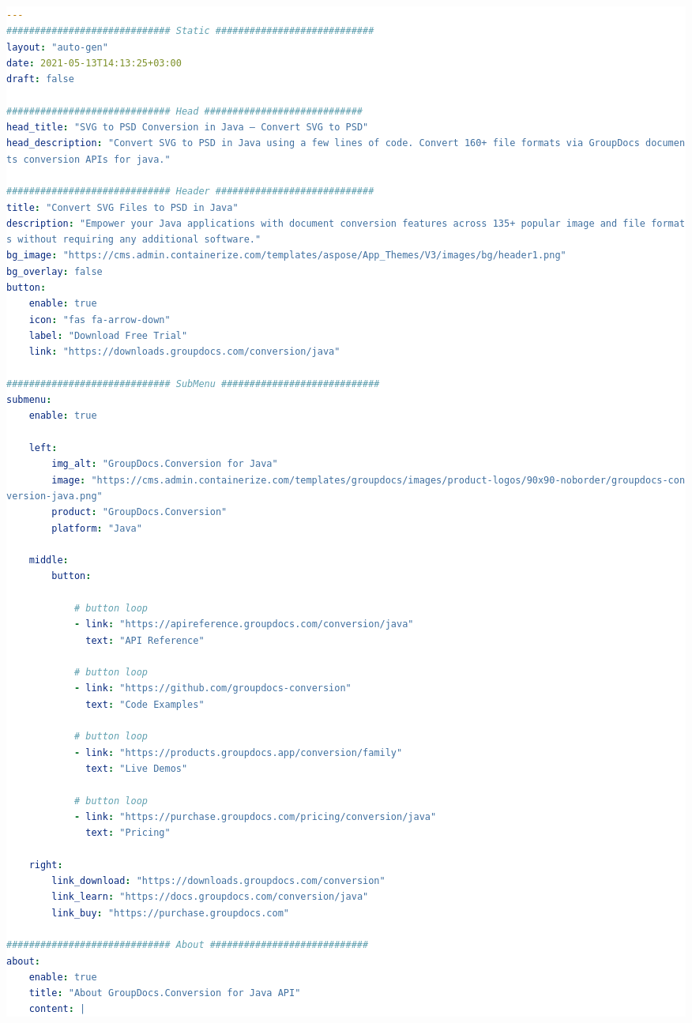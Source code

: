 ```yaml
---
############################# Static ############################
layout: "auto-gen"
date: 2021-05-13T14:13:25+03:00
draft: false

############################# Head ############################
head_title: "SVG to PSD Conversion in Java – Convert SVG to PSD"
head_description: "Convert SVG to PSD in Java using a few lines of code. Convert 160+ file formats via GroupDocs documents conversion APIs for java."

############################# Header ############################
title: "Convert SVG Files to PSD in Java"
description: "Empower your Java applications with document conversion features across 135+ popular image and file formats without requiring any additional software."
bg_image: "https://cms.admin.containerize.com/templates/aspose/App_Themes/V3/images/bg/header1.png"
bg_overlay: false
button:
    enable: true
    icon: "fas fa-arrow-down"
    label: "Download Free Trial"
    link: "https://downloads.groupdocs.com/conversion/java"

############################# SubMenu ############################
submenu:
    enable: true

    left:
        img_alt: "GroupDocs.Conversion for Java"
        image: "https://cms.admin.containerize.com/templates/groupdocs/images/product-logos/90x90-noborder/groupdocs-conversion-java.png"
        product: "GroupDocs.Conversion"
        platform: "Java"

    middle:
        button:

            # button loop
            - link: "https://apireference.groupdocs.com/conversion/java"
              text: "API Reference"

            # button loop
            - link: "https://github.com/groupdocs-conversion"
              text: "Code Examples"

            # button loop
            - link: "https://products.groupdocs.app/conversion/family"
              text: "Live Demos"

            # button loop
            - link: "https://purchase.groupdocs.com/pricing/conversion/java"
              text: "Pricing"

    right:
        link_download: "https://downloads.groupdocs.com/conversion"
        link_learn: "https://docs.groupdocs.com/conversion/java"
        link_buy: "https://purchase.groupdocs.com"

############################# About ############################
about:
    enable: true
    title: "About GroupDocs.Conversion for Java API"
    content: |
```